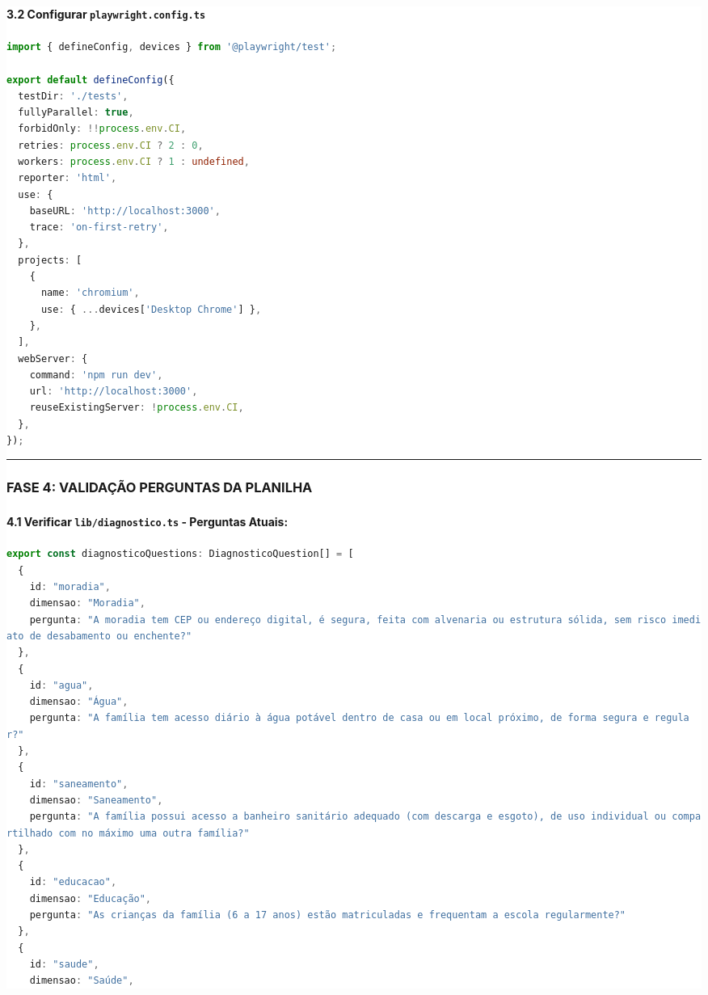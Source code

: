 #### **3.2 Configurar `playwright.config.ts`**
```typescript
import { defineConfig, devices } from '@playwright/test';

export default defineConfig({
  testDir: './tests',
  fullyParallel: true,
  forbidOnly: !!process.env.CI,
  retries: process.env.CI ? 2 : 0,
  workers: process.env.CI ? 1 : undefined,
  reporter: 'html',
  use: {
    baseURL: 'http://localhost:3000',
    trace: 'on-first-retry',
  },
  projects: [
    {
      name: 'chromium',
      use: { ...devices['Desktop Chrome'] },
    },
  ],
  webServer: {
    command: 'npm run dev',
    url: 'http://localhost:3000',
    reuseExistingServer: !process.env.CI,
  },
});
```

---

### **FASE 4: VALIDAÇÃO PERGUNTAS DA PLANILHA**

#### **4.1 Verificar `lib/diagnostico.ts` - Perguntas Atuais:**
```typescript
export const diagnosticoQuestions: DiagnosticoQuestion[] = [
  {
    id: "moradia",
    dimensao: "Moradia", 
    pergunta: "A moradia tem CEP ou endereço digital, é segura, feita com alvenaria ou estrutura sólida, sem risco imediato de desabamento ou enchente?"
  },
  {
    id: "agua",
    dimensao: "Água",
    pergunta: "A família tem acesso diário à água potável dentro de casa ou em local próximo, de forma segura e regular?"
  },
  {
    id: "saneamento", 
    dimensao: "Saneamento",
    pergunta: "A família possui acesso a banheiro sanitário adequado (com descarga e esgoto), de uso individual ou compartilhado com no máximo uma outra família?"
  },
  {
    id: "educacao",
    dimensao: "Educação", 
    pergunta: "As crianças da família (6 a 17 anos) estão matriculadas e frequentam a escola regularmente?"
  },
  {
    id: "saude",
    dimensao: "Saúde",
```